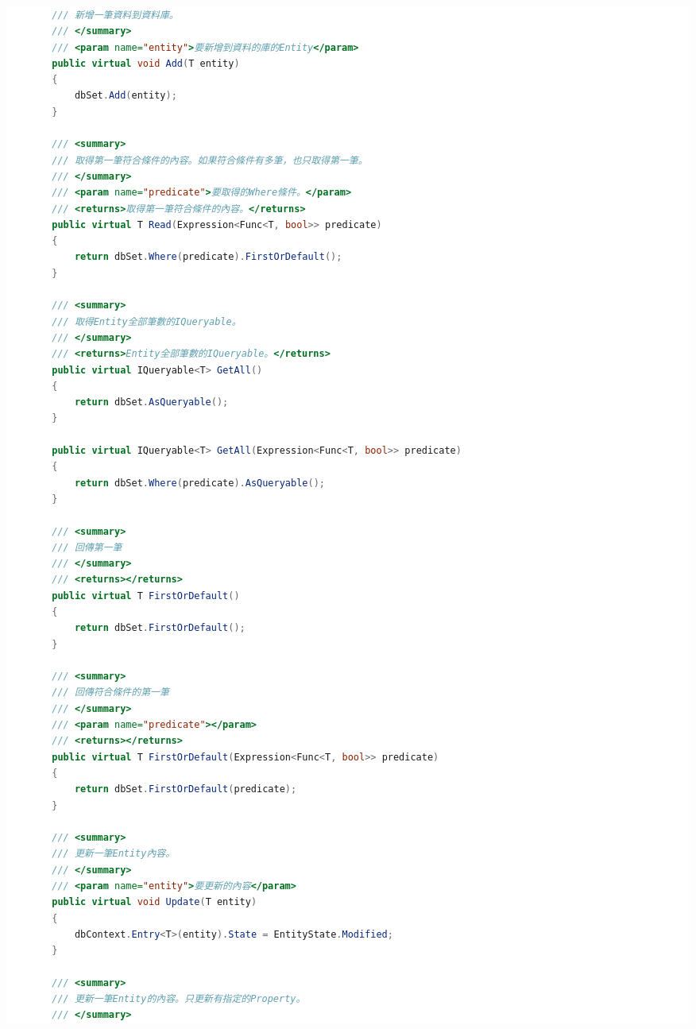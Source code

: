~~~csharp
        /// 新增一筆資料到資料庫。
        /// </summary>
        /// <param name="entity">要新增到資料的庫的Entity</param>
        public virtual void Add(T entity)
        {
            dbSet.Add(entity);
        }

        /// <summary>
        /// 取得第一筆符合條件的內容。如果符合條件有多筆，也只取得第一筆。
        /// </summary>
        /// <param name="predicate">要取得的Where條件。</param>
        /// <returns>取得第一筆符合條件的內容。</returns>
        public virtual T Read(Expression<Func<T, bool>> predicate)
        {
            return dbSet.Where(predicate).FirstOrDefault();
        }

        /// <summary>
        /// 取得Entity全部筆數的IQueryable。
        /// </summary>
        /// <returns>Entity全部筆數的IQueryable。</returns>
        public virtual IQueryable<T> GetAll()
        {
            return dbSet.AsQueryable();
        }

        public virtual IQueryable<T> GetAll(Expression<Func<T, bool>> predicate)
        {
            return dbSet.Where(predicate).AsQueryable();
        }

        /// <summary> 
        /// 回傳第一筆 
        /// </summary> 
        /// <returns></returns> 
        public virtual T FirstOrDefault()
        {
            return dbSet.FirstOrDefault();
        }

        /// <summary> 
        /// 回傳符合條件的第一筆 
        /// </summary> 
        /// <param name="predicate"></param> 
        /// <returns></returns> 
        public virtual T FirstOrDefault(Expression<Func<T, bool>> predicate)
        {
            return dbSet.FirstOrDefault(predicate);
        }

        /// <summary>
        /// 更新一筆Entity內容。
        /// </summary>
        /// <param name="entity">要更新的內容</param>
        public virtual void Update(T entity)
        {
            dbContext.Entry<T>(entity).State = EntityState.Modified;
        }

        /// <summary>
        /// 更新一筆Entity的內容。只更新有指定的Property。
        /// </summary>
~~~